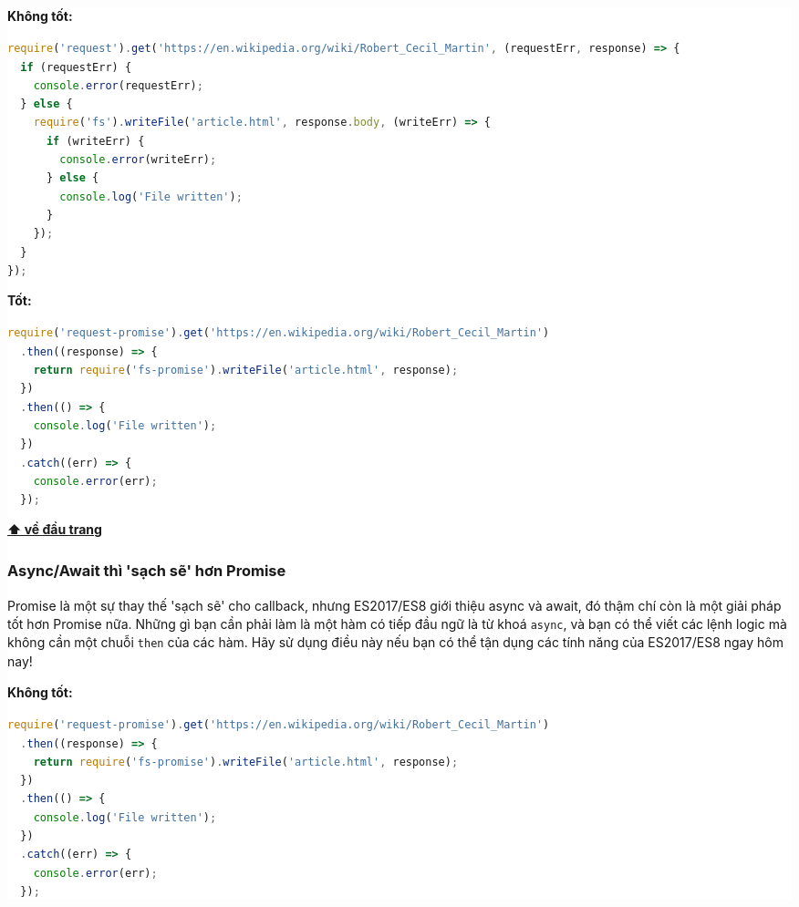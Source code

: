 **Không tốt:**
```javascript
require('request').get('https://en.wikipedia.org/wiki/Robert_Cecil_Martin', (requestErr, response) => {
  if (requestErr) {
    console.error(requestErr);
  } else {
    require('fs').writeFile('article.html', response.body, (writeErr) => {
      if (writeErr) {
        console.error(writeErr);
      } else {
        console.log('File written');
      }
    });
  }
});

```

**Tốt:**
```javascript
require('request-promise').get('https://en.wikipedia.org/wiki/Robert_Cecil_Martin')
  .then((response) => {
    return require('fs-promise').writeFile('article.html', response);
  })
  .then(() => {
    console.log('File written');
  })
  .catch((err) => {
    console.error(err);
  });

```
**[⬆ về đầu trang](#mục-lục)**

### Async/Await thì 'sạch sẽ' hơn Promise
Promise là một sự thay thế 'sạch sẽ' cho callback, nhưng ES2017/ES8 giới thiệu
async và await, đó thậm chí còn là một giải pháp tốt hơn Promise nữa. Những gì
bạn cần phải làm là một hàm có tiếp đầu ngữ là từ khoá `async`, và bạn có thể viết
các lệnh logic mà không cần một chuỗi `then` của các hàm. Hãy sử dụng điều này nếu
bạn có thể tận dụng các tính năng của ES2017/ES8 ngay hôm nay!

**Không tốt:**
```javascript
require('request-promise').get('https://en.wikipedia.org/wiki/Robert_Cecil_Martin')
  .then((response) => {
    return require('fs-promise').writeFile('article.html', response);
  })
  .then(() => {
    console.log('File written');
  })
  .catch((err) => {
    console.error(err);
  });

```

